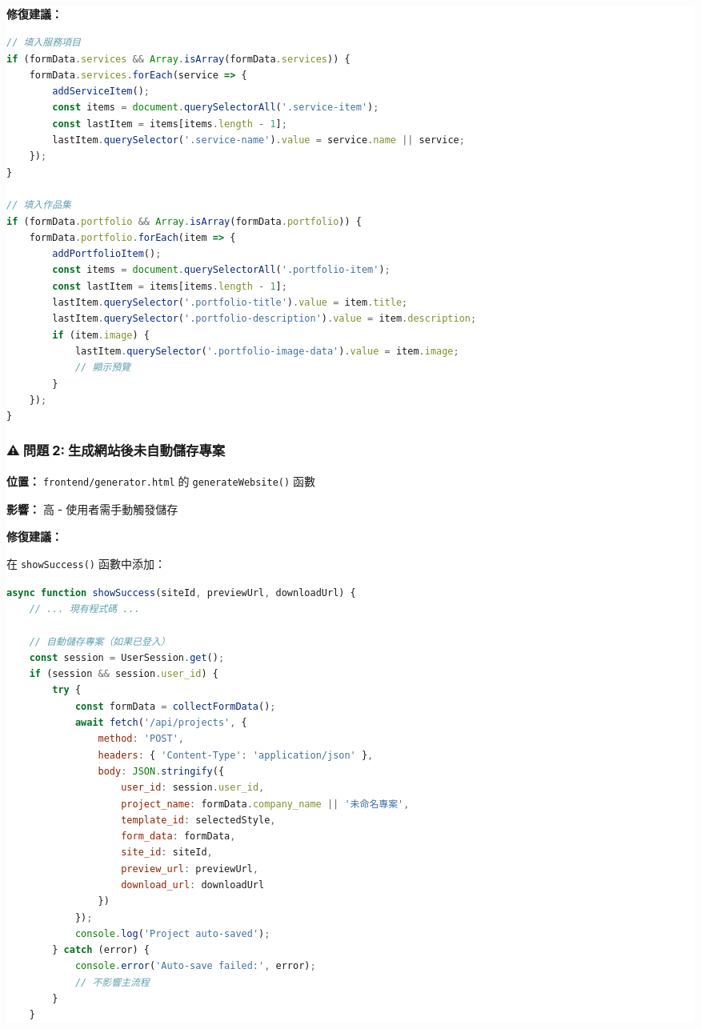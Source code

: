 **修復建議：**
```javascript
// 填入服務項目
if (formData.services && Array.isArray(formData.services)) {
    formData.services.forEach(service => {
        addServiceItem();
        const items = document.querySelectorAll('.service-item');
        const lastItem = items[items.length - 1];
        lastItem.querySelector('.service-name').value = service.name || service;
    });
}

// 填入作品集
if (formData.portfolio && Array.isArray(formData.portfolio)) {
    formData.portfolio.forEach(item => {
        addPortfolioItem();
        const items = document.querySelectorAll('.portfolio-item');
        const lastItem = items[items.length - 1];
        lastItem.querySelector('.portfolio-title').value = item.title;
        lastItem.querySelector('.portfolio-description').value = item.description;
        if (item.image) {
            lastItem.querySelector('.portfolio-image-data').value = item.image;
            // 顯示預覽
        }
    });
}
```

### ⚠️ 問題 2: 生成網站後未自動儲存專案

**位置：** `frontend/generator.html` 的 `generateWebsite()` 函數

**影響：** 高 - 使用者需手動觸發儲存

**修復建議：**

在 `showSuccess()` 函數中添加：

```javascript
async function showSuccess(siteId, previewUrl, downloadUrl) {
    // ... 現有程式碼 ...

    // 自動儲存專案（如果已登入）
    const session = UserSession.get();
    if (session && session.user_id) {
        try {
            const formData = collectFormData();
            await fetch('/api/projects', {
                method: 'POST',
                headers: { 'Content-Type': 'application/json' },
                body: JSON.stringify({
                    user_id: session.user_id,
                    project_name: formData.company_name || '未命名專案',
                    template_id: selectedStyle,
                    form_data: formData,
                    site_id: siteId,
                    preview_url: previewUrl,
                    download_url: downloadUrl
                })
            });
            console.log('Project auto-saved');
        } catch (error) {
            console.error('Auto-save failed:', error);
            // 不影響主流程
        }
    }
```